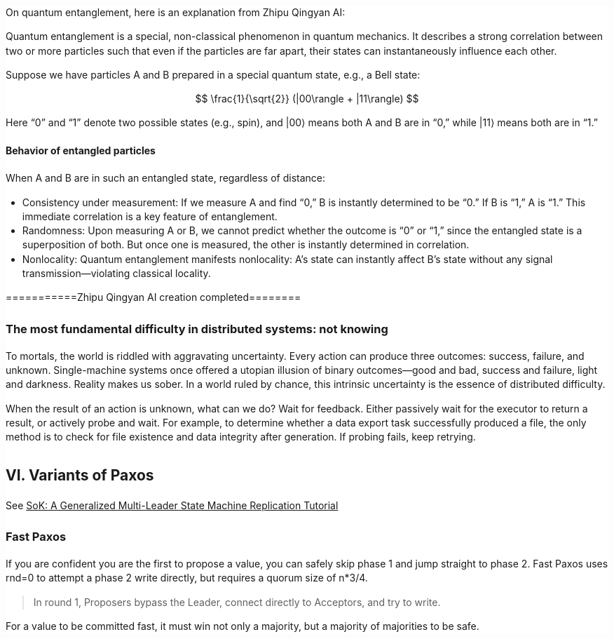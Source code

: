 On quantum entanglement, here is an explanation from Zhipu Qingyan AI:

Quantum entanglement is a special, non-classical phenomenon in quantum mechanics. It describes a strong correlation between two or more particles such that even if the particles are far apart, their states can instantaneously influence each other.

Suppose we have particles A and B prepared in a special quantum state, e.g., a Bell state:

$$
\frac{1}{\sqrt{2}} (|00\rangle + |11\rangle)
$$

Here “0” and “1” denote two possible states (e.g., spin), and $|00\rangle$ means both A and B are in “0,” while $|11\rangle$ means both are in “1.”

#### Behavior of entangled particles

When A and B are in such an entangled state, regardless of distance:

- Consistency under measurement: If we measure A and find “0,” B is instantly determined to be “0.” If B is “1,” A is “1.” This immediate correlation is a key feature of entanglement.
- Randomness: Upon measuring A or B, we cannot predict whether the outcome is “0” or “1,” since the entangled state is a superposition of both. But once one is measured, the other is instantly determined in correlation.
- Nonlocality: Quantum entanglement manifests nonlocality: A’s state can instantly affect B’s state without any signal transmission—violating classical locality.

===========Zhipu Qingyan AI creation completed========

### The most fundamental difficulty in distributed systems: not knowing

To mortals, the world is riddled with aggravating uncertainty. Every action can produce three outcomes: success, failure, and unknown. Single-machine systems once offered a utopian illusion of binary outcomes—good and bad, success and failure, light and darkness. Reality makes us sober. In a world ruled by chance, this intrinsic uncertainty is the essence of distributed difficulty.

When the result of an action is unknown, what can we do? Wait for feedback. Either passively wait for the executor to return a result, or actively probe and wait. For example, to determine whether a data export task successfully produced a file, the only method is to check for file existence and data integrity after generation. If probing fails, keep retrying.

## VI. Variants of Paxos

See [SoK: A Generalized Multi-Leader State Machine Replication Tutorial](https://escholarship.org/uc/item/9w79h2jg)

### Fast Paxos

If you are confident you are the first to propose a value, you can safely skip phase 1 and jump straight to phase 2. Fast Paxos uses rnd=0 to attempt a phase 2 write directly, but requires a quorum size of n*3/4.

> In round 1, Proposers bypass the Leader, connect directly to Acceptors, and try to write.

For a value to be committed fast, it must win not only a majority, but a majority of majorities to be safe.
